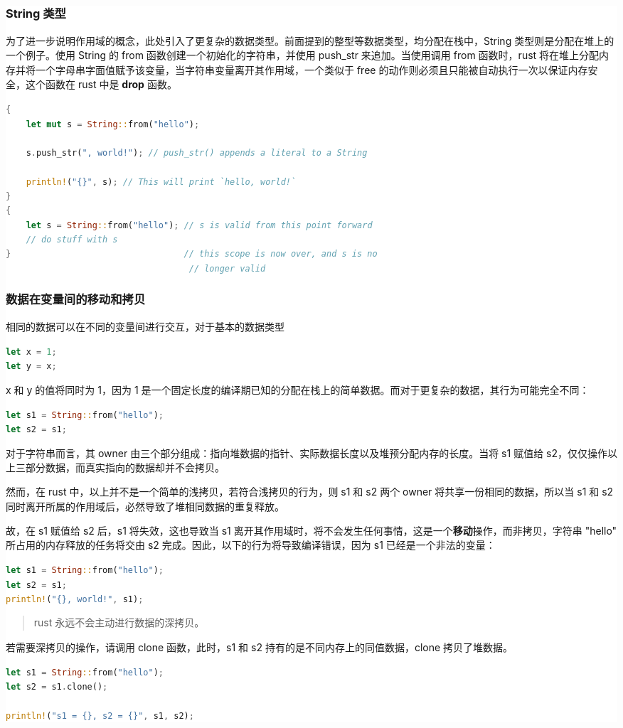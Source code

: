 ### String 类型

为了进一步说明作用域的概念，此处引入了更复杂的数据类型。前面提到的整型等数据类型，均分配在栈中，String 类型则是分配在堆上的一个例子。使用 String 的 from 函数创建一个初始化的字符串，并使用 push_str 来追加。当使用调用 from 函数时，rust 将在堆上分配内存并将一个字母串字面值赋予该变量，当字符串变量离开其作用域，一个类似于 free 的动作则必须且只能被自动执行一次以保证内存安全，这个函数在 rust 中是 **drop** 函数。

``` rust
{
    let mut s = String::from("hello");

    s.push_str(", world!"); // push_str() appends a literal to a String

    println!("{}", s); // This will print `hello, world!`
}
{
    let s = String::from("hello"); // s is valid from this point forward
    // do stuff with s
}                                  // this scope is now over, and s is no
                                    // longer valid
```

### 数据在变量间的移动和拷贝

相同的数据可以在不同的变量间进行交互，对于基本的数据类型

``` rust
let x = 1;
let y = x;
```

x 和 y 的值将同时为 1，因为 1 是一个固定长度的编译期已知的分配在栈上的简单数据。而对于更复杂的数据，其行为可能完全不同：

``` rust
let s1 = String::from("hello");
let s2 = s1;
```

对于字符串而言，其 owner 由三个部分组成：指向堆数据的指针、实际数据长度以及堆预分配内存的长度。当将 s1 赋值给 s2，仅仅操作以上三部分数据，而真实指向的数据却并不会拷贝。

然而，在 rust 中，以上并不是一个简单的浅拷贝，若符合浅拷贝的行为，则 s1 和 s2 两个 owner 将共享一份相同的数据，所以当 s1 和 s2 同时离开所属的作用域后，必然导致了堆相同数据的重复释放。

故，在 s1 赋值给 s2 后，s1 将失效，这也导致当 s1 离开其作用域时，将不会发生任何事情，这是一个**移动**操作，而非拷贝，字符串 "hello" 所占用的内存释放的任务将交由 s2 完成。因此，以下的行为将导致编译错误，因为 s1 已经是一个非法的变量：

``` rust
let s1 = String::from("hello");
let s2 = s1;
println!("{}, world!", s1);
```

> rust 永远不会主动进行数据的深拷贝。

若需要深拷贝的操作，请调用 clone 函数，此时，s1 和 s2 持有的是不同内存上的同值数据，clone 拷贝了堆数据。

``` rust
let s1 = String::from("hello");
let s2 = s1.clone();

println!("s1 = {}, s2 = {}", s1, s2);
```
